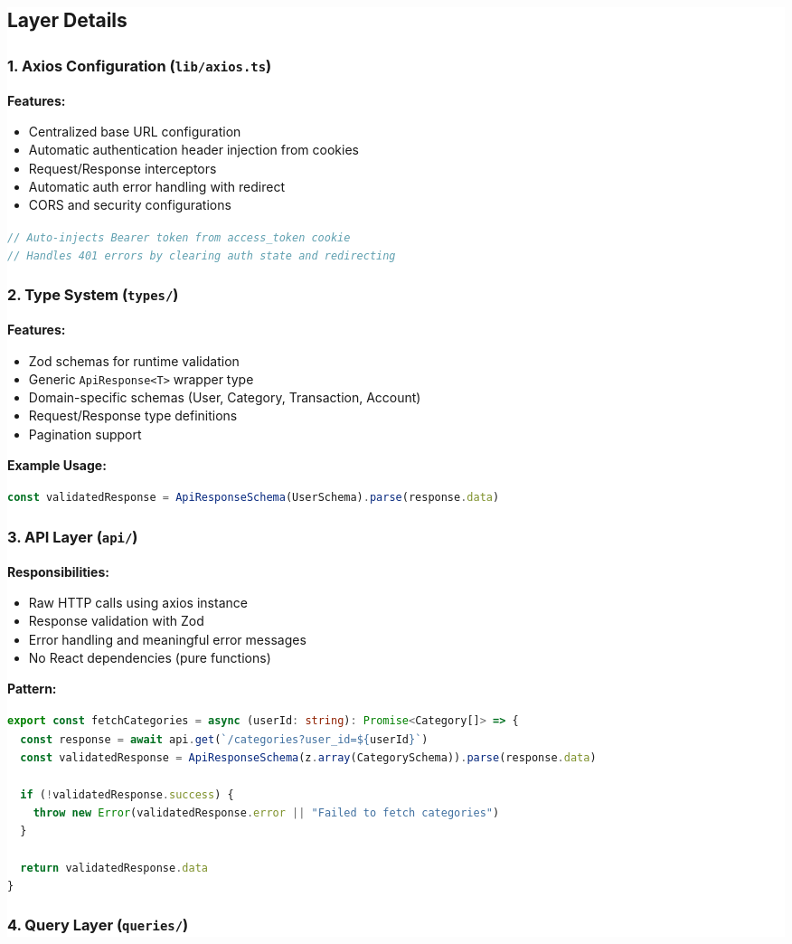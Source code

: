 ## Layer Details

### 1. Axios Configuration (`lib/axios.ts`)

**Features:**
- Centralized base URL configuration
- Automatic authentication header injection from cookies
- Request/Response interceptors
- Automatic auth error handling with redirect
- CORS and security configurations

```typescript
// Auto-injects Bearer token from access_token cookie
// Handles 401 errors by clearing auth state and redirecting
```

### 2. Type System (`types/`)

**Features:**
- Zod schemas for runtime validation
- Generic `ApiResponse<T>` wrapper type
- Domain-specific schemas (User, Category, Transaction, Account)
- Request/Response type definitions
- Pagination support

**Example Usage:**
```typescript
const validatedResponse = ApiResponseSchema(UserSchema).parse(response.data)
```

### 3. API Layer (`api/`)

**Responsibilities:**
- Raw HTTP calls using axios instance
- Response validation with Zod
- Error handling and meaningful error messages
- No React dependencies (pure functions)

**Pattern:**
```typescript
export const fetchCategories = async (userId: string): Promise<Category[]> => {
  const response = await api.get(`/categories?user_id=${userId}`)
  const validatedResponse = ApiResponseSchema(z.array(CategorySchema)).parse(response.data)
  
  if (!validatedResponse.success) {
    throw new Error(validatedResponse.error || "Failed to fetch categories")
  }
  
  return validatedResponse.data
}
```

### 4. Query Layer (`queries/`)

